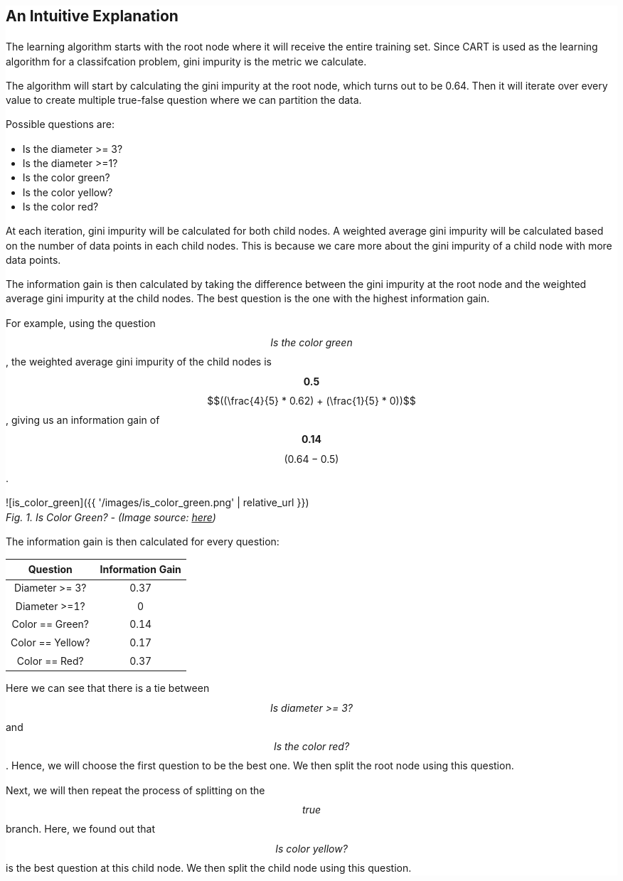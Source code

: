 ## An Intuitive Explanation

The learning algorithm starts with the root node where it will receive the entire training set. Since CART is used as the learning algorithm for a classifcation problem, gini impurity is the metric we calculate.

The algorithm will start by calculating the gini impurity at the root node, which turns out to be 0.64. Then it will iterate over every value to create multiple true-false question where we can partition the data.

Possible questions are:

- Is the diameter >= 3?
- Is the diameter >=1?
- Is the color green?
- Is the color yellow?
- Is the color red?

At each iteration, gini impurity will be calculated for both child nodes. A weighted average gini impurity will be calculated based on the number of data points in each child nodes. This is because we care more about the gini impurity of a child node with more data points.

The information gain is then calculated by taking the difference between the gini impurity at the root node and the weighted average gini impurity at the child nodes. The best question is the one with the highest information gain.

For example, using the question $$\textit{Is the color green}$$, the weighted average gini impurity of the child nodes is $$ \mathbf{0.5}$$ $$((\frac{4}{5} * 0.62) + (\frac{1}{5} * 0))$$, giving us an information gain of $$\mathbf{0.14}$$ $$(0.64 - 0.5)$$.

![is_color_green]({{ '/images/is_color_green.png' | relative_url }})
<br />
*Fig. 1. Is Color Green? - (Image source: [here](https://www.youtube.com/watch?v=LDRbO9a6XPU))*
<br />

The information gain is then calculated for every question:

| **Question** | **Information Gain** |
| :---: | :---: |
| Diameter >= 3? | 0.37 |
| Diameter >=1? | 0 |
| Color == Green? | 0.14 |
| Color == Yellow? | 0.17 |
| Color == Red? | 0.37 |

Here we can see that there is a tie between $$\textit{Is diameter >= 3?}$$ and $$\textit{Is the color red?}$$. Hence, we will choose the first question to be the best one. We then split the root node using this question.

Next, we will then repeat the process of splitting on the $$\textit{true}$$ branch. Here, we found out that $$\textit{Is color yellow?}$$ is the best question at this child node. We then split the child node using this question.

